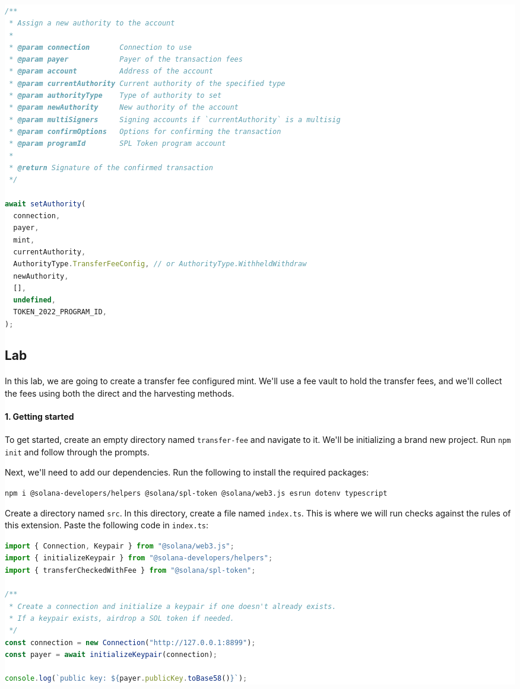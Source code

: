 ```ts
/**
 * Assign a new authority to the account
 *
 * @param connection       Connection to use
 * @param payer            Payer of the transaction fees
 * @param account          Address of the account
 * @param currentAuthority Current authority of the specified type
 * @param authorityType    Type of authority to set
 * @param newAuthority     New authority of the account
 * @param multiSigners     Signing accounts if `currentAuthority` is a multisig
 * @param confirmOptions   Options for confirming the transaction
 * @param programId        SPL Token program account
 *
 * @return Signature of the confirmed transaction
 */

await setAuthority(
  connection,
  payer,
  mint,
  currentAuthority,
  AuthorityType.TransferFeeConfig, // or AuthorityType.WithheldWithdraw
  newAuthority,
  [],
  undefined,
  TOKEN_2022_PROGRAM_ID,
);
```

## Lab

In this lab, we are going to create a transfer fee configured mint. We'll use a
fee vault to hold the transfer fees, and we'll collect the fees using both the
direct and the harvesting methods.

#### 1. Getting started

To get started, create an empty directory named `transfer-fee` and navigate to
it. We'll be initializing a brand new project. Run `npm init` and follow through
the prompts.

Next, we'll need to add our dependencies. Run the following to install the
required packages:

```bash
npm i @solana-developers/helpers @solana/spl-token @solana/web3.js esrun dotenv typescript
```

Create a directory named `src`. In this directory, create a file named
`index.ts`. This is where we will run checks against the rules of this
extension. Paste the following code in `index.ts`:

```ts
import { Connection, Keypair } from "@solana/web3.js";
import { initializeKeypair } from "@solana-developers/helpers";
import { transferCheckedWithFee } from "@solana/spl-token";

/**
 * Create a connection and initialize a keypair if one doesn't already exists.
 * If a keypair exists, airdrop a SOL token if needed.
 */
const connection = new Connection("http://127.0.0.1:8899");
const payer = await initializeKeypair(connection);

console.log(`public key: ${payer.publicKey.toBase58()}`);

```